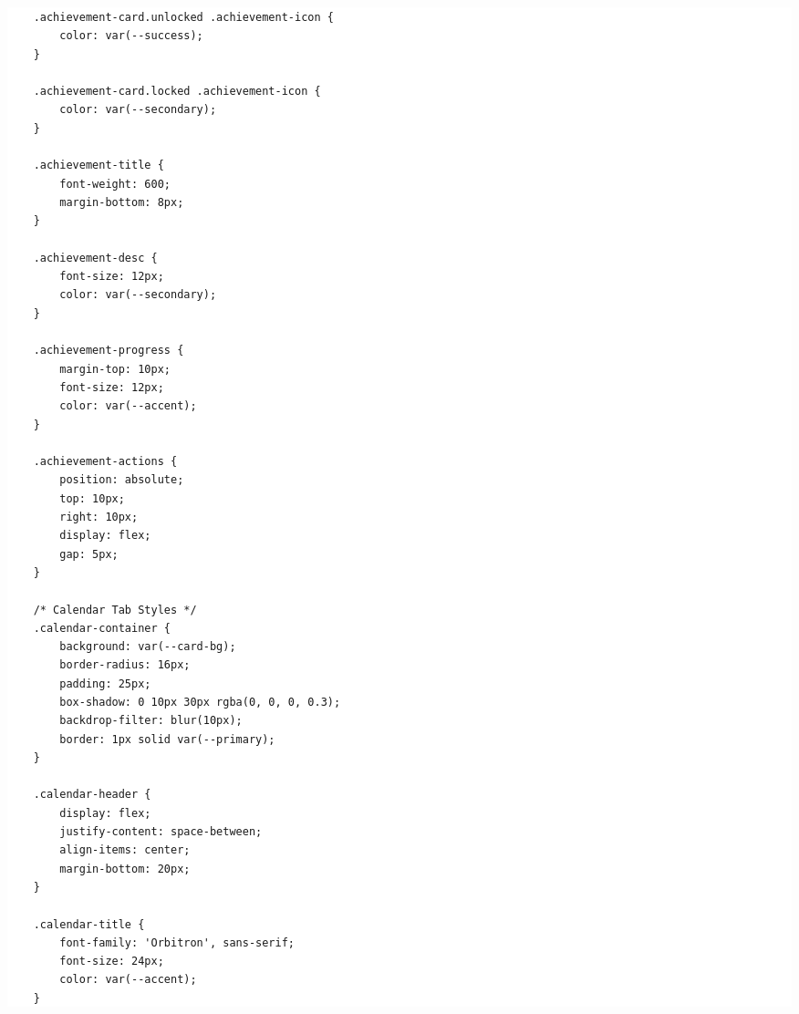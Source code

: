         .achievement-card.unlocked .achievement-icon {
            color: var(--success);
        }
        
        .achievement-card.locked .achievement-icon {
            color: var(--secondary);
        }
        
        .achievement-title {
            font-weight: 600;
            margin-bottom: 8px;
        }
        
        .achievement-desc {
            font-size: 12px;
            color: var(--secondary);
        }
        
        .achievement-progress {
            margin-top: 10px;
            font-size: 12px;
            color: var(--accent);
        }
        
        .achievement-actions {
            position: absolute;
            top: 10px;
            right: 10px;
            display: flex;
            gap: 5px;
        }
        
        /* Calendar Tab Styles */
        .calendar-container {
            background: var(--card-bg);
            border-radius: 16px;
            padding: 25px;
            box-shadow: 0 10px 30px rgba(0, 0, 0, 0.3);
            backdrop-filter: blur(10px);
            border: 1px solid var(--primary);
        }
        
        .calendar-header {
            display: flex;
            justify-content: space-between;
            align-items: center;
            margin-bottom: 20px;
        }
        
        .calendar-title {
            font-family: 'Orbitron', sans-serif;
            font-size: 24px;
            color: var(--accent);
        }
        